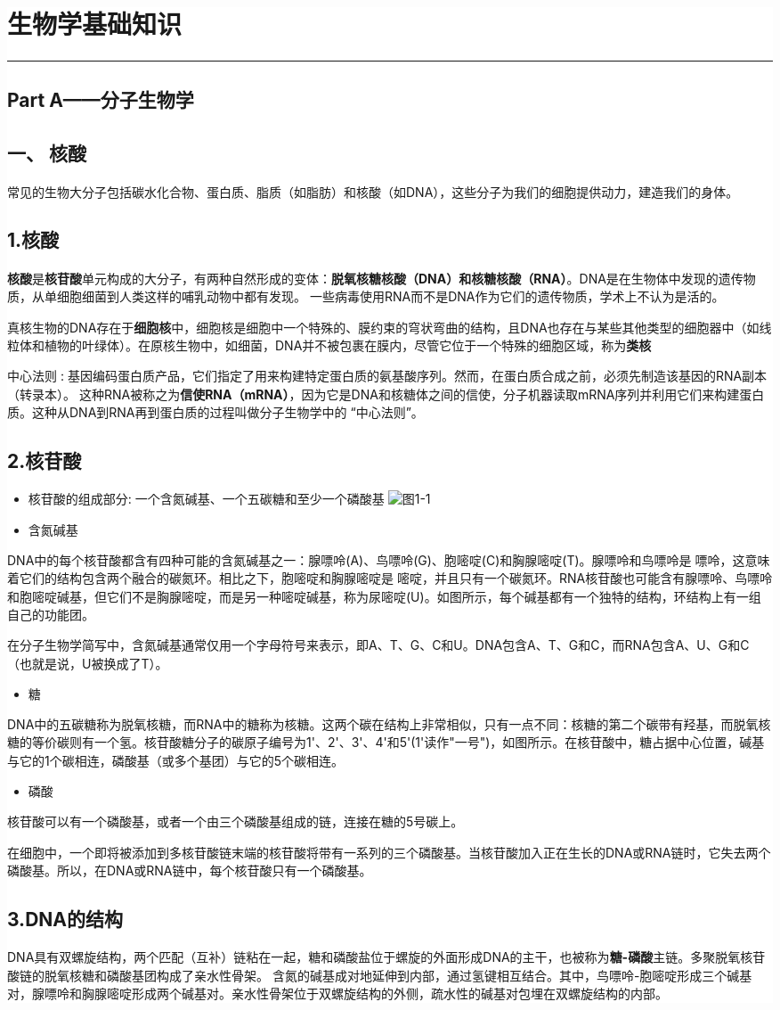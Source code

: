 # 生物学基础知识
----
## Part A——分子生物学

## 一、 核酸

常见的生物大分子包括碳水化合物、蛋白质、脂质（如脂肪）和核酸（如DNA），这些分子为我们的细胞提供动力，建造我们的身体。

## 1.核酸

**核酸**是**核苷酸**单元构成的大分子，有两种自然形成的变体：**脱氧核糖核酸（DNA）**和**核糖核酸（RNA）**。DNA是在生物体中发现的遗传物质，从单细胞细菌到人类这样的哺乳动物中都有发现。
一些病毒使用RNA而不是DNA作为它们的遗传物质，学术上不认为是活的。


真核生物的DNA存在于**细胞核**中，细胞核是细胞中一个特殊的、膜约束的穹状弯曲的结构，且DNA也存在与某些其他类型的细胞器中（如线粒体和植物的叶绿体）。在原核生物中，如细菌，DNA并不被包裹在膜内，尽管它位于一个特殊的细胞区域，称为**类核**

中心法则 
: 基因编码蛋白质产品，它们指定了用来构建特定蛋白质的氨基酸序列。然而，在蛋白质合成之前，必须先制造该基因的RNA副本（转录本）。 这种RNA被称之为**信使RNA（mRNA）**，因为它是DNA和核糖体之间的信使，分子机器读取mRNA序列并利用它们来构建蛋白质。这种从DNA到RNA再到蛋白质的过程叫做分子生物学中的 “中心法则”。

## 2.核苷酸


- 核苷酸的组成部分: 一个含氮碱基、一个五碳糖和至少一个磷酸基
![图1-1](https://cdn.kastatic.org/ka-perseus-images/70945f0a6632ee3417afffceb741d5c1c8d468d0.png)


- 含氮碱基

DNA中的每个核苷酸都含有四种可能的含氮碱基之一：腺嘌呤(A)、鸟嘌呤(G)、胞嘧啶(C)和胸腺嘧啶(T)。腺嘌呤和鸟嘌呤是 嘌呤，这意味着它们的结构包含两个融合的碳氮环。相比之下，胞嘧啶和胸腺嘧啶是 嘧啶，并且只有一个碳氮环。RNA核苷酸也可能含有腺嘌呤、鸟嘌呤和胞嘧啶碱基，但它们不是胸腺嘧啶，而是另一种嘧啶碱基，称为尿嘧啶(U)。如图所示，每个碱基都有一个独特的结构，环结构上有一组自己的功能团。

在分子生物学简写中，含氮碱基通常仅用一个字母符号来表示，即A、T、G、C和U。DNA包含A、T、G和C，而RNA包含A、U、G和C（也就是说，U被换成了T）。

- 糖

DNA中的五碳糖称为脱氧核糖，而RNA中的糖称为核糖。这两个碳在结构上非常相似，只有一点不同：核糖的第二个碳带有羟基，而脱氧核糖的等价碳则有一个氢。核苷酸糖分子的碳原子编号为1'、2'、3'、4'和5'(1'读作"一号")，如图所示。在核苷酸中，糖占据中心位置，碱基与它的1个碳相连，磷酸基（或多个基团）与它的5个碳相连。


- 磷酸

核苷酸可以有一个磷酸基，或者一个由三个磷酸基组成的链，连接在糖的5号碳上。

在细胞中，一个即将被添加到多核苷酸链末端的核苷酸将带有一系列的三个磷酸基。当核苷酸加入正在生长的DNA或RNA链时，它失去两个磷酸基。所以，在DNA或RNA链中，每个核苷酸只有一个磷酸基。


## 3.DNA的结构

DNA具有双螺旋结构，两个匹配（互补）链粘在一起，糖和磷酸盐位于螺旋的外面形成DNA的主干，也被称为**糖-磷酸**主链。多聚脱氧核苷酸链的脱氧核糖和磷酸基团构成了亲水性骨架。
含氮的碱基成对地延伸到内部，通过氢键相互结合。其中，鸟嘌呤-胞嘧啶形成三个碱基对，腺嘌呤和胸腺嘧啶形成两个碱基对。亲水性骨架位于双螺旋结构的外侧，疏水性的碱基对包埋在双螺旋结构的内部。
